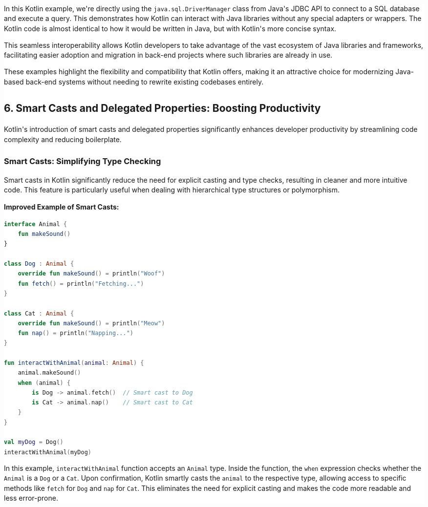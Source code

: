 In this Kotlin example, we're directly using the `java.sql.DriverManager` class from Java's JDBC API to connect to a SQL database and execute a query. This demonstrates how Kotlin can interact with Java libraries without any special adapters or wrappers. The Kotlin code is almost identical to how it would be written in Java, but with Kotlin's more concise syntax.

This seamless interoperability allows Kotlin developers to take advantage of the vast ecosystem of Java libraries and frameworks, facilitating easier adoption and migration in back-end projects where such libraries are already in use.

These examples highlight the flexibility and compatibility that Kotlin offers, making it an attractive choice for modernizing Java-based back-end systems without needing to rewrite existing codebases entirely.

## 6. Smart Casts and Delegated Properties: Boosting Productivity

Kotlin's introduction of smart casts and delegated properties significantly enhances developer productivity by streamlining code complexity and reducing boilerplate.

### Smart Casts: Simplifying Type Checking
Smart casts in Kotlin significantly reduce the need for explicit casting and type checks, resulting in cleaner and more intuitive code. This feature is particularly useful when dealing with hierarchical type structures or polymorphism.

**Improved Example of Smart Casts:**
```kotlin
interface Animal {
    fun makeSound()
}

class Dog : Animal {
    override fun makeSound() = println("Woof")
    fun fetch() = println("Fetching...")
}

class Cat : Animal {
    override fun makeSound() = println("Meow")
    fun nap() = println("Napping...")
}

fun interactWithAnimal(animal: Animal) {
    animal.makeSound()
    when (animal) {
        is Dog -> animal.fetch()  // Smart cast to Dog
        is Cat -> animal.nap()    // Smart cast to Cat
    }
}

val myDog = Dog()
interactWithAnimal(myDog)
```

In this example, `interactWithAnimal` function accepts an `Animal` type. Inside the function, the `when` expression checks whether the `Animal` is a `Dog` or a `Cat`. Upon confirmation, Kotlin smartly casts the `animal` to the respective type, allowing access to specific methods like `fetch` for `Dog` and `nap` for `Cat`. This eliminates the need for explicit casting and makes the code more readable and less error-prone.
